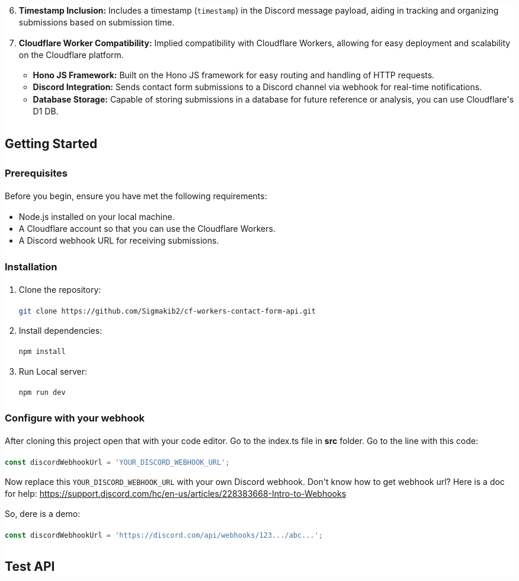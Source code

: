 6. **Timestamp Inclusion:** Includes a timestamp (`timestamp`) in the Discord message payload, aiding in tracking and organizing submissions based on submission time.

7. **Cloudflare Worker Compatibility:** Implied compatibility with Cloudflare Workers, allowing for easy deployment and scalability on the Cloudflare platform.

    - **Hono JS Framework:** Built on the Hono JS framework for easy routing and handling of HTTP requests.
    - **Discord Integration:** Sends contact form submissions to a Discord channel via webhook for real-time notifications.
    - **Database Storage:** Capable of storing submissions in a database for future reference or analysis, you can use Cloudflare's D1 DB.

## Getting Started

### Prerequisites

Before you begin, ensure you have met the following requirements:

- Node.js installed on your local machine.
- A Cloudflare account so that you can use the Cloudflare Workers.
- A Discord webhook URL for receiving submissions.

### Installation

1. Clone the repository:

   ```sh
   git clone https://github.com/Sigmakib2/cf-workers-contact-form-api.git
2. Install dependencies:

    ```sh
    npm install
3. Run Local server:
    ```sh
    npm run dev
### Configure with your webhook

After cloning this project open that with your code editor. Go to the index.ts file in **src** folder. Go to the line with this code:

```javascript
const discordWebhookUrl = 'YOUR_DISCORD_WEBHOOK_URL';
```
Now replace this ```YOUR_DISCORD_WEBHOOK_URL``` with your own Discord webhook. Don't know how to get webhook url? Here is a doc for help:
https://support.discord.com/hc/en-us/articles/228383668-Intro-to-Webhooks

So, dere is a demo:

```javascript
const discordWebhookUrl = 'https://discord.com/api/webhooks/123.../abc...';
```
## Test API
